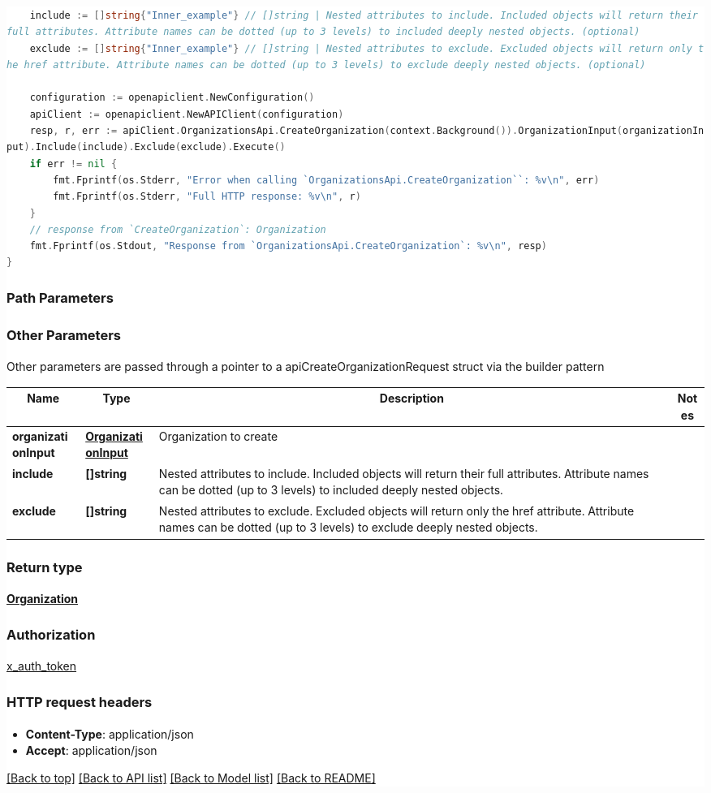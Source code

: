 ```go
    include := []string{"Inner_example"} // []string | Nested attributes to include. Included objects will return their full attributes. Attribute names can be dotted (up to 3 levels) to included deeply nested objects. (optional)
    exclude := []string{"Inner_example"} // []string | Nested attributes to exclude. Excluded objects will return only the href attribute. Attribute names can be dotted (up to 3 levels) to exclude deeply nested objects. (optional)

    configuration := openapiclient.NewConfiguration()
    apiClient := openapiclient.NewAPIClient(configuration)
    resp, r, err := apiClient.OrganizationsApi.CreateOrganization(context.Background()).OrganizationInput(organizationInput).Include(include).Exclude(exclude).Execute()
    if err != nil {
        fmt.Fprintf(os.Stderr, "Error when calling `OrganizationsApi.CreateOrganization``: %v\n", err)
        fmt.Fprintf(os.Stderr, "Full HTTP response: %v\n", r)
    }
    // response from `CreateOrganization`: Organization
    fmt.Fprintf(os.Stdout, "Response from `OrganizationsApi.CreateOrganization`: %v\n", resp)
}
```

### Path Parameters



### Other Parameters

Other parameters are passed through a pointer to a apiCreateOrganizationRequest struct via the builder pattern


Name | Type | Description  | Notes
------------- | ------------- | ------------- | -------------
 **organizationInput** | [**OrganizationInput**](OrganizationInput.md) | Organization to create | 
 **include** | **[]string** | Nested attributes to include. Included objects will return their full attributes. Attribute names can be dotted (up to 3 levels) to included deeply nested objects. | 
 **exclude** | **[]string** | Nested attributes to exclude. Excluded objects will return only the href attribute. Attribute names can be dotted (up to 3 levels) to exclude deeply nested objects. | 

### Return type

[**Organization**](Organization.md)

### Authorization

[x_auth_token](../README.md#x_auth_token)

### HTTP request headers

- **Content-Type**: application/json
- **Accept**: application/json

[[Back to top]](#) [[Back to API list]](../README.md#documentation-for-api-endpoints)
[[Back to Model list]](../README.md#documentation-for-models)
[[Back to README]](../README.md)
